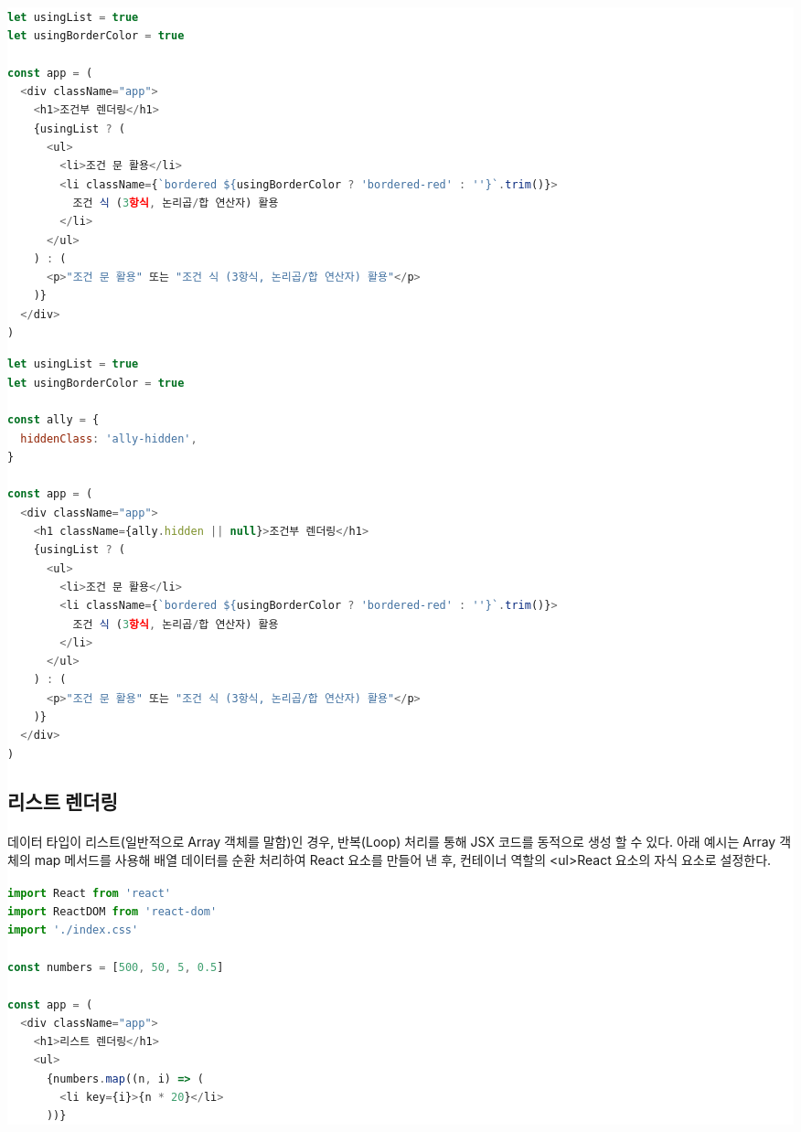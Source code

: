 ```javascript
let usingList = true
let usingBorderColor = true

const app = (
  <div className="app">
    <h1>조건부 렌더링</h1>
    {usingList ? (
      <ul>
        <li>조건 문 활용</li>
        <li className={`bordered ${usingBorderColor ? 'bordered-red' : ''}`.trim()}>
          조건 식 (3항식, 논리곱/합 연산자) 활용
        </li>
      </ul>
    ) : (
      <p>"조건 문 활용" 또는 "조건 식 (3항식, 논리곱/합 연산자) 활용"</p>
    )}
  </div>
)
```

```javascript
let usingList = true
let usingBorderColor = true

const ally = {
  hiddenClass: 'ally-hidden',
}

const app = (
  <div className="app">
    <h1 className={ally.hidden || null}>조건부 렌더링</h1>
    {usingList ? (
      <ul>
        <li>조건 문 활용</li>
        <li className={`bordered ${usingBorderColor ? 'bordered-red' : ''}`.trim()}>
          조건 식 (3항식, 논리곱/합 연산자) 활용
        </li>
      </ul>
    ) : (
      <p>"조건 문 활용" 또는 "조건 식 (3항식, 논리곱/합 연산자) 활용"</p>
    )}
  </div>
)
```

## 리스트 렌더링

데이터 타입이 리스트(일반적으로 Array 객체를 말함)인 경우, 반복(Loop) 처리를 통해 JSX 코드를 동적으로 생성 할 수 있다. 아래 예시는 Array 객체의 map 메서드를 사용해 배열 데이터를 순환 처리하여 React 요소를 만들어 낸 후, 컨테이너 역할의 &lt;ul&gt;React 요소의 자식 요소로 설정한다.

```javascript
import React from 'react'
import ReactDOM from 'react-dom'
import './index.css'

const numbers = [500, 50, 5, 0.5]

const app = (
  <div className="app">
    <h1>리스트 렌더링</h1>
    <ul>
      {numbers.map((n, i) => (
        <li key={i}>{n * 20}</li>
      ))}
```